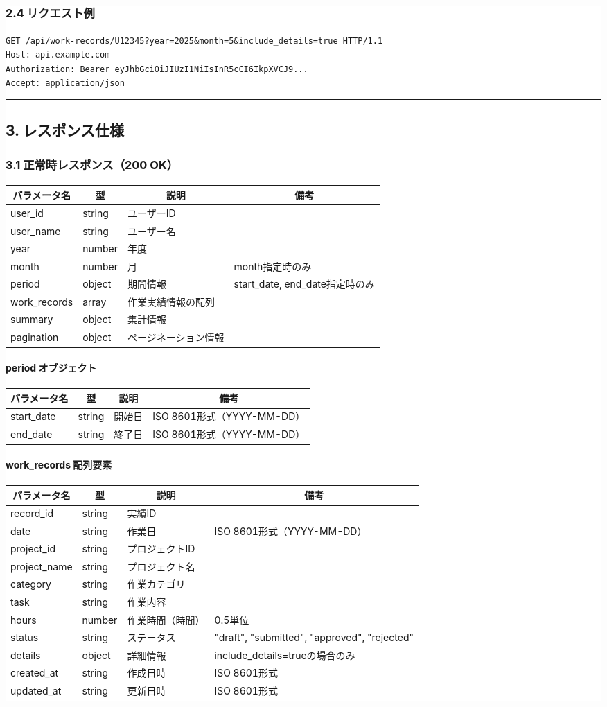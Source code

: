 ### 2.4 リクエスト例

```
GET /api/work-records/U12345?year=2025&month=5&include_details=true HTTP/1.1
Host: api.example.com
Authorization: Bearer eyJhbGciOiJIUzI1NiIsInR5cCI6IkpXVCJ9...
Accept: application/json
```

---

## 3. レスポンス仕様

### 3.1 正常時レスポンス（200 OK）

| パラメータ名 | 型 | 説明 | 備考 |
|------------|------|------|------|
| user_id | string | ユーザーID | |
| user_name | string | ユーザー名 | |
| year | number | 年度 | |
| month | number | 月 | month指定時のみ |
| period | object | 期間情報 | start_date, end_date指定時のみ |
| work_records | array | 作業実績情報の配列 | |
| summary | object | 集計情報 | |
| pagination | object | ページネーション情報 | |

#### period オブジェクト

| パラメータ名 | 型 | 説明 | 備考 |
|------------|------|------|------|
| start_date | string | 開始日 | ISO 8601形式（YYYY-MM-DD） |
| end_date | string | 終了日 | ISO 8601形式（YYYY-MM-DD） |

#### work_records 配列要素

| パラメータ名 | 型 | 説明 | 備考 |
|------------|------|------|------|
| record_id | string | 実績ID | |
| date | string | 作業日 | ISO 8601形式（YYYY-MM-DD） |
| project_id | string | プロジェクトID | |
| project_name | string | プロジェクト名 | |
| category | string | 作業カテゴリ | |
| task | string | 作業内容 | |
| hours | number | 作業時間（時間） | 0.5単位 |
| status | string | ステータス | "draft", "submitted", "approved", "rejected" |
| details | object | 詳細情報 | include_details=trueの場合のみ |
| created_at | string | 作成日時 | ISO 8601形式 |
| updated_at | string | 更新日時 | ISO 8601形式 |
